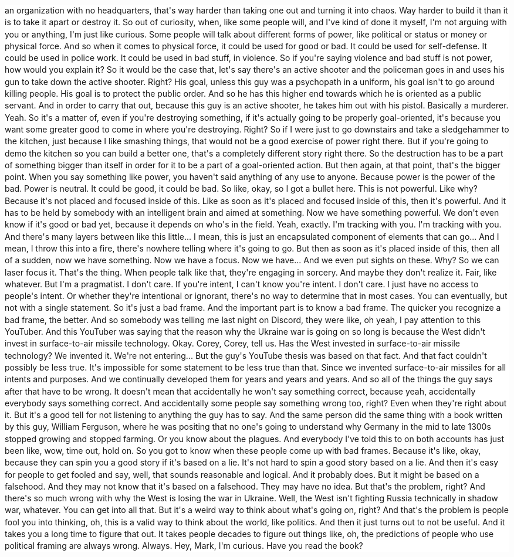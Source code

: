 an organization with no headquarters, that's way harder than taking one out and turning it into chaos. Way harder to build it than it is to take it apart or destroy it. So out of curiosity, when, like some people will, and I've kind of done it myself, I'm not arguing with you or anything, I'm just like curious. Some people will talk about different forms of power, like political or status or money or physical force. And so when it comes to physical force, it could be used for good or bad. It could be used for self-defense. It could be used in police work. It could be used in bad stuff, in violence. So if you're saying violence and bad stuff is not power, how would you explain it? So it would be the case that, let's say there's an active shooter and the policeman goes in and uses his gun to take down the active shooter. Right? His goal, unless this guy was a psychopath in a uniform, his goal isn't to go around killing people. His goal is to protect the public order. And so he has this higher end towards which he is oriented as a public servant. And in order to carry that out, because this guy is an active shooter, he takes him out with his pistol. Basically a murderer. Yeah. So it's a matter of, even if you're destroying something, if it's actually going to be properly goal-oriented, it's because you want some greater good to come in where you're destroying. Right? So if I were just to go downstairs and take a sledgehammer to the kitchen, just because I like smashing things, that would not be a good exercise of power right there. But if you're going to demo the kitchen so you can build a better one, that's a completely different story right there. So the destruction has to be a part of something bigger than itself in order for it to be a part of a goal-oriented action. But then again, at that point, that's the bigger point. When you say something like power, you haven't said anything of any use to anyone. Because power is the power of the bad. Power is neutral. It could be good, it could be bad. So like, okay, so I got a bullet here. This is not powerful. Like why? Because it's not placed and focused inside of this. Like as soon as it's placed and focused inside of this, then it's powerful. And it has to be held by somebody with an intelligent brain and aimed at something. Now we have something powerful. We don't even know if it's good or bad yet, because it depends on who's in the field. Yeah, exactly. I'm tracking with you. I'm tracking with you. And there's many layers between like this little... I mean, this is just an encapsulated component of elements that can go... And I mean, I throw this into a fire, there's nowhere telling where it's going to go. But then as soon as it's placed inside of this, then all of a sudden, now we have something. Now we have a focus. Now we have... And we even put sights on these. Why? So we can laser focus it. That's the thing. When people talk like that, they're engaging in sorcery. And maybe they don't realize it. Fair, like whatever. But I'm a pragmatist. I don't care. If you're intent, I can't know you're intent. I don't care. I just have no access to people's intent. Or whether they're intentional or ignorant, there's no way to determine that in most cases. You can eventually, but not with a single statement. So it's just a bad frame. And the important part is to know a bad frame. The quicker you recognize a bad frame, the better. And so somebody was telling me last night on Discord, they were like, oh yeah, I pay attention to this YouTuber. And this YouTuber was saying that the reason why the Ukraine war is going on so long is because the West didn't invest in surface-to-air missile technology. Okay. Corey, Corey, tell us. Has the West invested in surface-to-air missile technology? We invented it. We're not entering... But the guy's YouTube thesis was based on that fact. And that fact couldn't possibly be less true. It's impossible for some statement to be less true than that. Since we invented surface-to-air missiles for all intents and purposes. And we continually developed them for years and years and years. And so all of the things the guy says after that have to be wrong. It doesn't mean that accidentally he won't say something correct, because yeah, accidentally everybody says something correct. And accidentally some people say something wrong too, right? Even when they're right about it. But it's a good tell for not listening to anything the guy has to say. And the same person did the same thing with a book written by this guy, William Ferguson, where he was positing that no one's going to understand why Germany in the mid to late 1300s stopped growing and stopped farming. Or you know about the plagues. And everybody I've told this to on both accounts has just been like, wow, time out, hold on. So you got to know when these people come up with bad frames. Because it's like, okay, because they can spin you a good story if it's based on a lie. It's not hard to spin a good story based on a lie. And then it's easy for people to get fooled and say, well, that sounds reasonable and logical. And it probably does. But it might be based on a falsehood. And they may not know that it's based on a falsehood. They may have no idea. But that's the problem, right? And there's so much wrong with why the West is losing the war in Ukraine. Well, the West isn't fighting Russia technically in shadow war, whatever. You can get into all that. But it's a weird way to think about what's going on, right? And that's the problem is people fool you into thinking, oh, this is a valid way to think about the world, like politics. And then it just turns out to not be useful. And it takes you a long time to figure that out. It takes people decades to figure out things like, oh, the predictions of people who use political framing are always wrong. Always. Hey, Mark, I'm curious. Have you read the book?